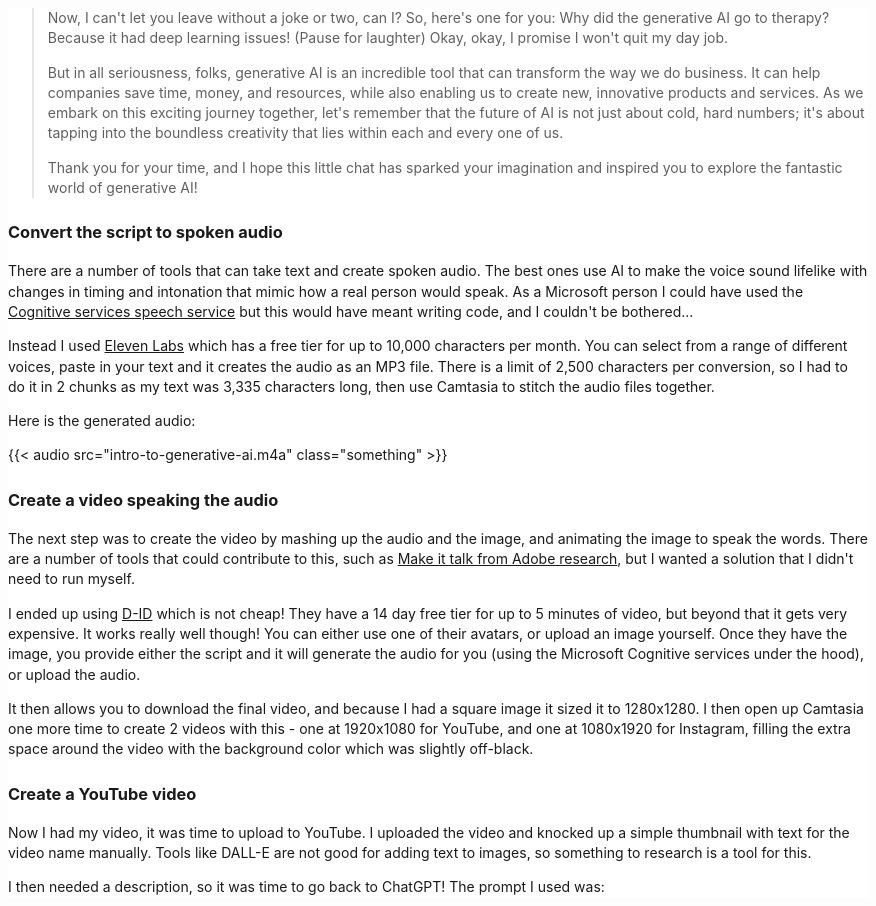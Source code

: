 > Now, I can't let you leave without a joke or two, can I? So, here's one for you: Why did the generative AI go to therapy? Because it had deep learning issues! (Pause for laughter) Okay, okay, I promise I won't quit my day job.
> 
> But in all seriousness, folks, generative AI is an incredible tool that can transform the way we do business. It can help companies save time, money, and resources, while also enabling us to create new, innovative products and services. As we embark on this exciting journey together, let's remember that the future of AI is not just about cold, hard numbers; it's about tapping into the boundless creativity that lies within each and every one of us.
> 
> Thank you for your time, and I hope this little chat has sparked your imagination and inspired you to explore the fantastic world of generative AI!

### Convert the script to spoken audio

There are a number of tools that can take text and create spoken audio. The best ones use AI to make the voice sound lifelike with changes in timing and intonation that mimic how a real person would speak. As a Microsoft person I could have used the [Cognitive services speech service](https://speech.microsoft.com/) but this would have meant writing code, and I couldn't be bothered...

Instead I used [Eleven Labs](https://elevenlabs.io) which has a free tier for up to 10,000 characters per month. You can select from a range of different voices, paste in your text and it creates the audio as an MP3 file. There is a limit of 2,500 characters per conversion, so I had to do it in 2 chunks as my text was 3,335 characters long, then use Camtasia to stitch the audio files together.

Here is the generated audio:

{{< audio src="intro-to-generative-ai.m4a" class="something" >}}

### Create a video speaking the audio

The next step was to create the video by mashing up the audio and the image, and animating the image to speak the words. There are a number of tools that could contribute to this, such as [Make it talk from Adobe research](https://github.com/adobe-research/MakeItTalk), but I wanted a solution that I didn't need to run myself.

I ended up using [D-ID](https://www.d-id.com) which is not cheap! They have a 14 day free tier for up to 5 minutes of video, but beyond that it gets very expensive. It works really well though! You can either use one of their avatars, or upload an image yourself. Once they have the image, you provide either the script and it will generate the audio for you (using the Microsoft Cognitive services under the hood), or upload the audio.

It then allows you to download the final video, and because I had a square image it sized it to 1280x1280. I then open up Camtasia one more time to create 2 videos with this - one at 1920x1080 for YouTube, and one at 1080x1920 for Instagram, filling the extra space around the video with the background color which was slightly off-black.

### Create a YouTube video

Now I had my video, it was time to upload to YouTube. I uploaded the video and knocked up a simple thumbnail with text for the video name manually. Tools like DALL-E are not good for adding text to images, so something to research is a tool for this.

I then needed a description, so it was time to go back to ChatGPT! The prompt I used was:

